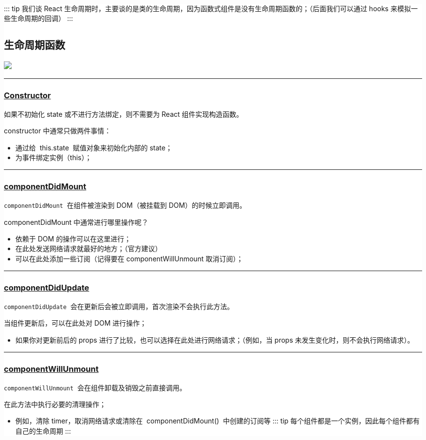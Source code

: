 ::: tip
我们谈 React 生命周期时，主要谈的是类的生命周期，因为函数式组件是没有生命周期函数的；（后面我们可以通过 hooks 来模拟一些生命周期的回调）
:::

## 生命周期函数

![](https://model.kisssssssss.space/https://raw.githubusercontent.com/kisssssssss/IMG/main/docs/WEB/react/47.png)

---

### [Constructor](https://zh-hans.react.dev/reference/react/Component#constructor)

如果不初始化 state 或不进行方法绑定，则不需要为 React 组件实现构造函数。

constructor 中通常只做两件事情：

- 通过给  this.state  赋值对象来初始化内部的 state；
- 为事件绑定实例（this）；

---

### [componentDidMount](https://zh-hans.react.dev/reference/react/Component#componentdidmount)

`componentDidMount`  在组件被渲染到 DOM（被挂载到 DOM）的时候立即调用。

componentDidMount 中通常进行哪里操作呢？

- 依赖于 DOM 的操作可以在这里进行；
- 在此处发送网络请求就最好的地方；（官方建议）
- 可以在此处添加一些订阅（记得要在 componentWillUnmount 取消订阅）；

---

### [componentDidUpdate](https://zh-hans.react.dev/reference/react/Component#componentdidupdate)

`componentDidUpdate`  会在更新后会被立即调用，首次渲染不会执行此方法。

当组件更新后，可以在此处对 DOM 进行操作；

- 如果你对更新前后的 props 进行了比较，也可以选择在此处进行网络请求；（例如，当 props 未发生变化时，则不会执行网络请求）。

---

### [componentWillUnmount](https://zh-hans.react.dev/reference/react/Component#componentwillunmount)

`componentWillUnmount`  会在组件卸载及销毁之前直接调用。

在此方法中执行必要的清理操作；

- 例如，清除 timer，取消网络请求或清除在  componentDidMount()  中创建的订阅等
  ::: tip
  每个组件都是一个实例，因此每个组件都有自己的生命周期
  :::
